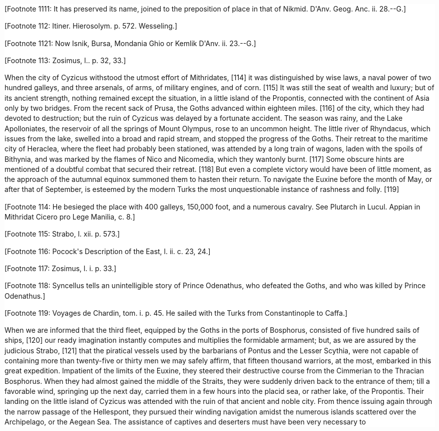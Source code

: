 [Footnote 1111: It has preserved its name, joined to the preposition of place in that of
Nikmid. D'Anv. Geog. Anc. ii. 28.--G.]

[Footnote 112: Itiner. Hierosolym. p. 572. Wesseling.]

[Footnote 1121: Now Isnik, Bursa, Mondania Ghio or Kemlik D'Anv. ii.
23.--G.]

[Footnote 113: Zosimus, l.. p. 32, 33.]

When the city of Cyzicus withstood the utmost effort of Mithridates,
[114] it was distinguished by wise laws, a naval power of two hundred
galleys, and three arsenals, of arms, of military engines, and of corn.
[115] It was still the seat of wealth and luxury; but of its ancient
strength, nothing remained except the situation, in a little island of
the Propontis, connected with the continent of Asia only by two bridges.
From the recent sack of Prusa, the Goths advanced within eighteen miles.
[116] of the city, which they had devoted to destruction; but the ruin of
Cyzicus was delayed by a fortunate accident. The season was rainy,
and the Lake Apolloniates, the reservoir of all the springs of Mount
Olympus, rose to an uncommon height. The little river of Rhyndacus,
which issues from the lake, swelled into a broad and rapid stream, and
stopped the progress of the Goths. Their retreat to the maritime city of
Heraclea, where the fleet had probably been stationed, was attended by a
long train of wagons, laden with the spoils of Bithynia, and was marked
by the flames of Nico and Nicomedia, which they wantonly burnt. [117]
Some obscure hints are mentioned of a doubtful combat that secured their
retreat. [118] But even a complete victory would have been of little
moment, as the approach of the autumnal equinox summoned them to hasten
their return. To navigate the Euxine before the month of May, or
after that of September, is esteemed by the modern Turks the most
unquestionable instance of rashness and folly. [119]

[Footnote 114: He besieged the place with 400 galleys, 150,000 foot, and
a numerous cavalry. See Plutarch in Lucul. Appian in Mithridat Cicero
pro Lege Manilia, c. 8.]

[Footnote 115: Strabo, l. xii. p. 573.]

[Footnote 116: Pocock's Description of the East, l. ii. c. 23, 24.]

[Footnote 117: Zosimus, l. i. p. 33.]

[Footnote 118: Syncellus tells an unintelligible story of Prince
Odenathus, who defeated the Goths, and who was killed by Prince
Odenathus.]

[Footnote 119: Voyages de Chardin, tom. i. p. 45. He sailed with the
Turks from Constantinople to Caffa.]

When we are informed that the third fleet, equipped by the Goths in the
ports of Bosphorus, consisted of five hundred sails of ships, [120]
our ready imagination instantly computes and multiplies the formidable
armament; but, as we are assured by the judicious Strabo, [121] that
the piratical vessels used by the barbarians of Pontus and the Lesser
Scythia, were not capable of containing more than twenty-five or thirty
men we may safely affirm, that fifteen thousand warriors, at the most,
embarked in this great expedition. Impatient of the limits of the
Euxine, they steered their destructive course from the Cimmerian to
the Thracian Bosphorus. When they had almost gained the middle of the
Straits, they were suddenly driven back to the entrance of them; till a
favorable wind, springing up the next day, carried them in a few hours
into the placid sea, or rather lake, of the Propontis. Their landing on
the little island of Cyzicus was attended with the ruin of that ancient
and noble city. From thence issuing again through the narrow passage
of the Hellespont, they pursued their winding navigation amidst the
numerous islands scattered over the Archipelago, or the Aegean Sea. The
assistance of captives and deserters must have been very necessary to